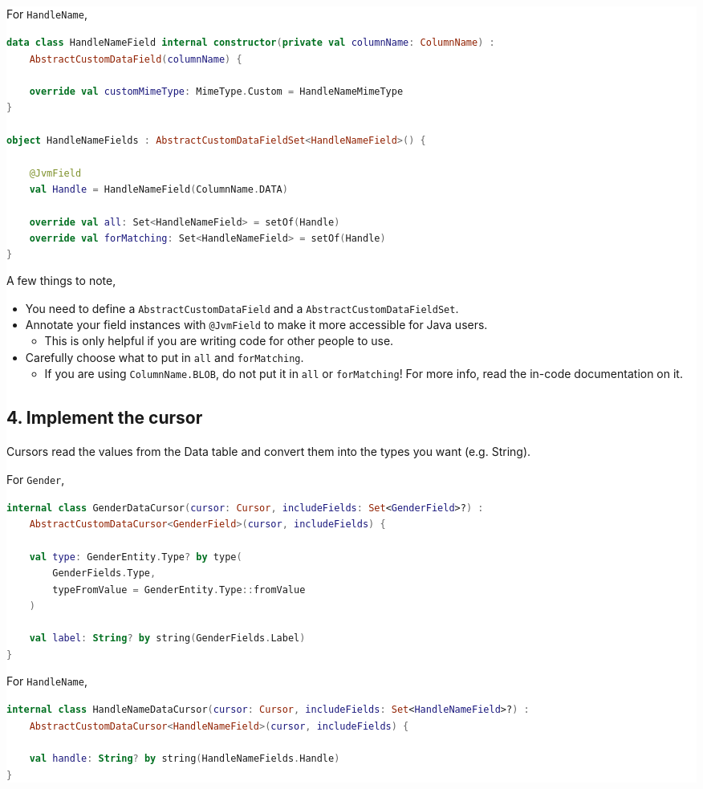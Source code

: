 For `HandleName`,

```kotlin
data class HandleNameField internal constructor(private val columnName: ColumnName) :
    AbstractCustomDataField(columnName) {

    override val customMimeType: MimeType.Custom = HandleNameMimeType
}

object HandleNameFields : AbstractCustomDataFieldSet<HandleNameField>() {

    @JvmField
    val Handle = HandleNameField(ColumnName.DATA)

    override val all: Set<HandleNameField> = setOf(Handle)
    override val forMatching: Set<HandleNameField> = setOf(Handle)
}
```

A few things to note,

- You need to define a `AbstractCustomDataField` and a `AbstractCustomDataFieldSet`.
- Annotate your field instances with `@JvmField` to make it more accessible for Java users.
    - This is only helpful if you are writing code for other people to use.
- Carefully choose what to put in `all` and `forMatching`.
    - If you are using `ColumnName.BLOB`, do not put it in `all` or `forMatching`! For more info,
      read the in-code documentation on it.

## 4. Implement the cursor

Cursors read the values from the Data table and convert them into the types you want (e.g. String).

For `Gender`,

```kotlin
internal class GenderDataCursor(cursor: Cursor, includeFields: Set<GenderField>?) :
    AbstractCustomDataCursor<GenderField>(cursor, includeFields) {

    val type: GenderEntity.Type? by type(
        GenderFields.Type,
        typeFromValue = GenderEntity.Type::fromValue
    )

    val label: String? by string(GenderFields.Label)
}
```

For `HandleName`,

```kotlin
internal class HandleNameDataCursor(cursor: Cursor, includeFields: Set<HandleNameField>?) :
    AbstractCustomDataCursor<HandleNameField>(cursor, includeFields) {

    val handle: String? by string(HandleNameFields.Handle)
}
```
